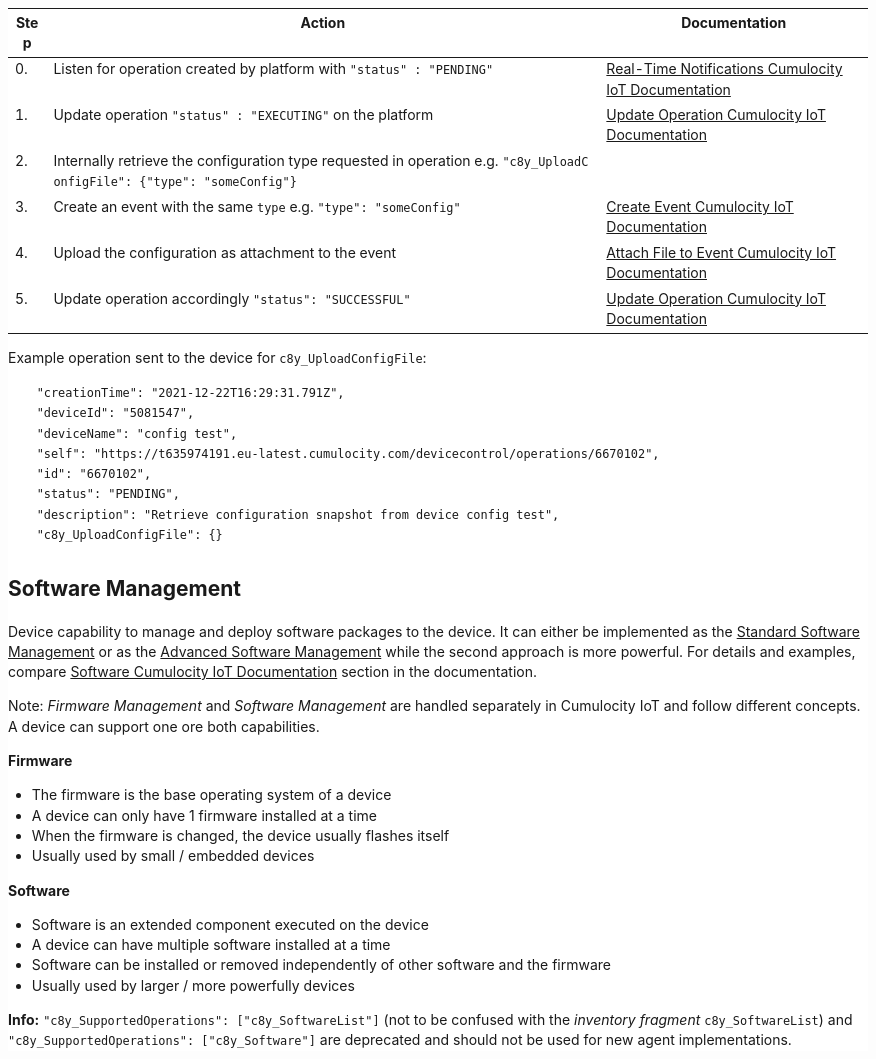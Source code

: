 | Step | Action                                                                                                                  | Documentation                                                                         |
| ---- | ----------------------------------------------------------------------------------------------------------------------- | ------------------------------------------------------------------------------------- |
| 0.   | Listen for operation created by platform with `"status" : "PENDING"`                                                    | [Real-Time Notifications Cumulocity IoT Documentation](https://cumulocity.com/api/core/#tag/Real-time-notification-API) |
| 1.   | Update operation `"status" : "EXECUTING"`  on the platform                                                                              | [Update Operation Cumulocity IoT Documentation](https://cumulocity.com/api/core/#operation/getOperationResource)        |
| 2.   | Internally retrieve the configuration type requested in operation e.g. `"c8y_UploadConfigFile": {"type": "someConfig"}` |                                                                                       |
| 3.   | Create an event with the same `type` e.g. `"type": "someConfig"`                                                        | [Create Event Cumulocity IoT Documentation](https://cumulocity.com/api/core/#operation/postEventCollectionResource)     |
| 4.   | Upload the configuration as attachment to the event                                                                     | [Attach File to Event Cumulocity IoT Documentation](https://cumulocity.com/api/core/#operation/postEventBinaryResource) |
| 5.   | Update operation accordingly `"status": "SUCCESSFUL"`                                                                   | [Update Operation Cumulocity IoT Documentation](https://cumulocity.com/api/core/#operation/getOperationResource)        |

Example operation sent to the device for `c8y_UploadConfigFile`:

```json5
    "creationTime": "2021-12-22T16:29:31.791Z",
    "deviceId": "5081547",
    "deviceName": "config test",
    "self": "https://t635974191.eu-latest.cumulocity.com/devicecontrol/operations/6670102",
    "id": "6670102",
    "status": "PENDING",
    "description": "Retrieve configuration snapshot from device config test",
    "c8y_UploadConfigFile": {}
```

## Software Management

Device capability to manage and deploy software packages to the device. It can either be implemented as the [Standard Software Management]() or as the [Advanced Software Management]() while the second approach is more powerful. For details and examples, compare [Software Cumulocity IoT Documentation](https://cumulocity.com/guides/reference/device-management-library/#software) section in the documentation. 

Note: _Firmware Management_ and _Software Management_ are handled separately in Cumulocity IoT and follow different concepts. A device can support one ore both capabilities.

**Firmware**

- The firmware is the base operating system of a device
- A device can only have 1 firmware installed at a time
- When the firmware is changed, the device usually flashes itself
- Usually used by small / embedded devices

**Software**

- Software is an extended component executed on the device
- A device can have multiple software installed at a time
- Software can be installed or removed independently of other software and the firmware
- Usually used by larger / more powerfully devices

**Info:** `"c8y_SupportedOperations": ["c8y_SoftwareList"]` (not to be confused with the _inventory fragment_ `c8y_SoftwareList`) and `"c8y_SupportedOperations": ["c8y_Software"]` are deprecated and should not be used for new agent implementations.
